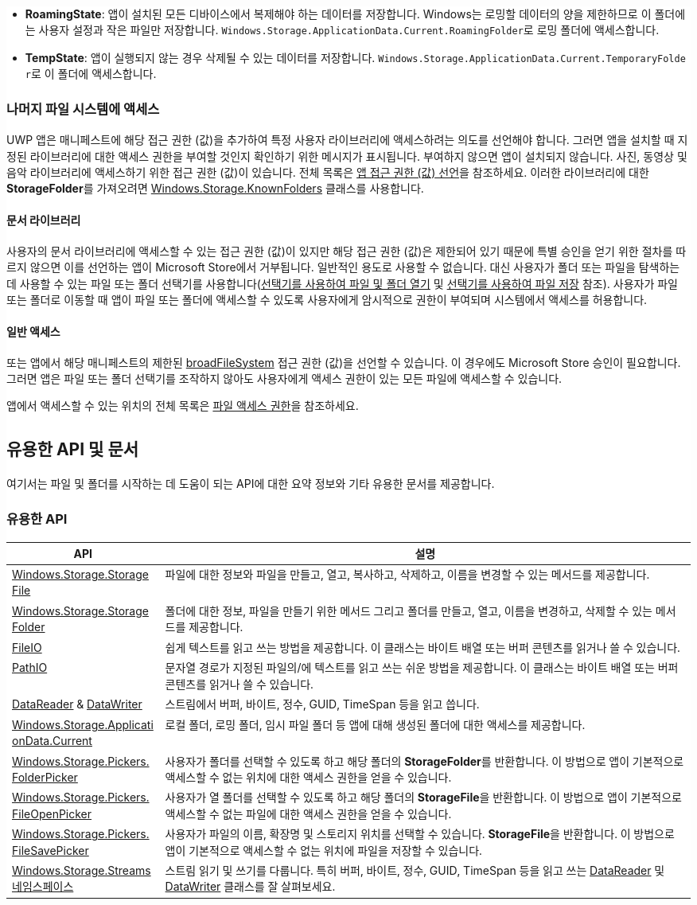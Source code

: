 - **RoamingState**: 앱이 설치된 모든 디바이스에서 복제해야 하는 데이터를 저장합니다. Windows는 로밍할 데이터의 양을 제한하므로 이 폴더에는 사용자 설정과 작은 파일만 저장합니다. `Windows.Storage.ApplicationData.Current.RoamingFolder`로 로밍 폴더에 액세스합니다.

- **TempState**: 앱이 실행되지 않는 경우 삭제될 수 있는 데이터를 저장합니다. `Windows.Storage.ApplicationData.Current.TemporaryFolder`로 이 폴더에 액세스합니다.

### <a name="access-the-rest-of-the-file-system"></a>나머지 파일 시스템에 액세스

UWP 앱은 매니페스트에 해당 접근 권한 (값)을 추가하여 특정 사용자 라이브러리에 액세스하려는 의도를 선언해야 합니다. 그러면 앱을 설치할 때 지정된 라이브러리에 대한 액세스 권한을 부여할 것인지 확인하기 위한 메시지가 표시됩니다. 부여하지 않으면 앱이 설치되지 않습니다. 사진, 동영상 및 음악 라이브러리에 액세스하기 위한 접근 권한 (값)이 있습니다. 전체 목록은 [앱 접근 권한 (값) 선언](https://docs.microsoft.com/windows/uwp/packaging/app-capability-declarations)을 참조하세요. 이러한 라이브러리에 대한 **StorageFolder**를 가져오려면 [Windows.Storage.KnownFolders](https://docs.microsoft.com/uwp/api/windows.storage.knownfolders) 클래스를 사용합니다.

#### <a name="documents-library"></a>문서 라이브러리

사용자의 문서 라이브러리에 액세스할 수 있는 접근 권한 (값)이 있지만 해당 접근 권한 (값)은 제한되어 있기 때문에 특별 승인을 얻기 위한 절차를 따르지 않으면 이를 선언하는 앱이 Microsoft Store에서 거부됩니다. 일반적인 용도로 사용할 수 없습니다. 대신 사용자가 폴더 또는 파일을 탐색하는 데 사용할 수 있는 파일 또는 폴더 선택기를 사용합니다([선택기를 사용하여 파일 및 폴더 열기](https://docs.microsoft.com/windows/uwp/files/quickstart-using-file-and-folder-pickers) 및 [선택기를 사용하여 파일 저장](https://docs.microsoft.com/windows/uwp/files/quickstart-save-a-file-with-a-picker) 참조). 사용자가 파일 또는 폴더로 이동할 때 앱이 파일 또는 폴더에 액세스할 수 있도록 사용자에게 암시적으로 권한이 부여되며 시스템에서 액세스를 허용합니다.

#### <a name="general-access"></a>일반 액세스

또는 앱에서 해당 매니페스트의 제한된 [broadFileSystem](https://docs.microsoft.com/windows/uwp/packaging/app-capability-declarations) 접근 권한 (값)을 선언할 수 있습니다. 이 경우에도 Microsoft Store 승인이 필요합니다. 그러면 앱은 파일 또는 폴더 선택기를 조작하지 않아도 사용자에게 액세스 권한이 있는 모든 파일에 액세스할 수 있습니다.

앱에서 액세스할 수 있는 위치의 전체 목록은 [파일 액세스 권한](https://docs.microsoft.com/windows/uwp/files/file-access-permissions)을 참조하세요.

## <a name="useful-apis-and-docs"></a>유용한 API 및 문서

여기서는 파일 및 폴더를 시작하는 데 도움이 되는 API에 대한 요약 정보와 기타 유용한 문서를 제공합니다.

### <a name="useful-apis"></a>유용한 API

| API | 설명 |
|------|---------------|
|  [Windows.Storage.StorageFile](https://docs.microsoft.com/uwp/api/windows.storage.storagefile) | 파일에 대한 정보와 파일을 만들고, 열고, 복사하고, 삭제하고, 이름을 변경할 수 있는 메서드를 제공합니다. |
| [Windows.Storage.StorageFolder](https://docs.microsoft.com/uwp/api/windows.storage.storagefolder) | 폴더에 대한 정보, 파일을 만들기 위한 메서드 그리고 폴더를 만들고, 열고, 이름을 변경하고, 삭제할 수 있는 메서드를 제공합니다. |
| [FileIO](https://docs.microsoft.com/uwp/api/windows.storage.fileio) |  쉽게 텍스트를 읽고 쓰는 방법을 제공합니다. 이 클래스는 바이트 배열 또는 버퍼 콘텐츠를 읽거나 쓸 수 있습니다. |
| [PathIO](https://docs.microsoft.com/uwp/api/windows.storage.pathio) | 문자열 경로가 지정된 파일의/에 텍스트를 읽고 쓰는 쉬운 방법을 제공합니다. 이 클래스는 바이트 배열 또는 버퍼 콘텐츠를 읽거나 쓸 수 있습니다. |
| [DataReader](https://docs.microsoft.com/uwp/api/windows.storage.streams.datareader) & [DataWriter](https://docs.microsoft.com/uwp/api/windows.storage.streams.datawriter) |  스트림에서 버퍼, 바이트, 정수, GUID, TimeSpan 등을 읽고 씁니다. |
| [Windows.Storage.ApplicationData.Current](https://docs.microsoft.com/uwp/api/windows.storage.applicationdata.current) | 로컬 폴더, 로밍 폴더, 임시 파일 폴더 등 앱에 대해 생성된 폴더에 대한 액세스를 제공합니다. |
| [Windows.Storage.Pickers.FolderPicker](https://docs.microsoft.com/uwp/api/windows.storage.pickers.folderpicker) |  사용자가 폴더를 선택할 수 있도록 하고 해당 폴더의 **StorageFolder**를 반환합니다. 이 방법으로 앱이 기본적으로 액세스할 수 없는 위치에 대한 액세스 권한을 얻을 수 있습니다. |
| [Windows.Storage.Pickers.FileOpenPicker](https://docs.microsoft.com/uwp/api/windows.storage.pickers.fileopenpicker) | 사용자가 열 폴더를 선택할 수 있도록 하고 해당 폴더의 **StorageFile**을 반환합니다. 이 방법으로 앱이 기본적으로 액세스할 수 없는 파일에 대한 액세스 권한을 얻을 수 있습니다. |
| [Windows.Storage.Pickers.FileSavePicker](https://docs.microsoft.com/uwp/api/windows.storage.pickers.filesavepicker) | 사용자가 파일의 이름, 확장명 및 스토리지 위치를 선택할 수 있습니다. **StorageFile**을 반환합니다. 이 방법으로 앱이 기본적으로 액세스할 수 없는 위치에 파일을 저장할 수 있습니다. |
|  [Windows.Storage.Streams 네임스페이스](https://docs.microsoft.com/uwp/api/windows.storage.streams) | 스트림 읽기 및 쓰기를 다룹니다. 특히 버퍼, 바이트, 정수, GUID, TimeSpan 등을 읽고 쓰는 [DataReader](https://docs.microsoft.com/uwp/api/windows.storage.streams.datareader) 및 [DataWriter](https://docs.microsoft.com/uwp/api/windows.storage.streams.datawriter) 클래스를 잘 살펴보세요. |
